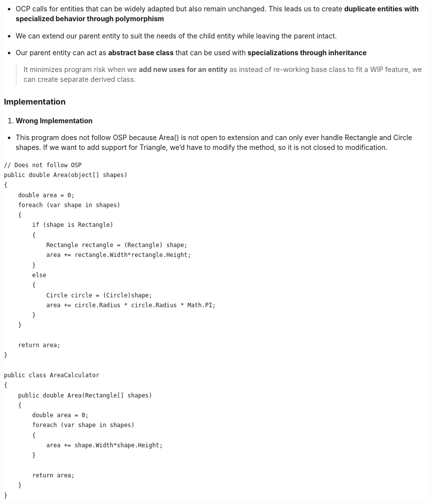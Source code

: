 * OCP calls for entities that can be widely adapted but also remain unchanged. This leads us to create **duplicate entities with specialized behavior through polymorphism**  

* We can extend our parent entity to suit the needs of the child entity while leaving the parent intact. 

* Our parent entity can act as **abstract base class** that can be used with **specializations through inheritance** 

> It minimizes program risk when we **add new uses for an entity**  as instead of re-working base class to fit a WIP feature, we can create separate derived class.

### Implementation
1. **Wrong Implementation** 
* This program does not follow OSP because Area() is not open to extension and can only ever handle Rectangle and Circle shapes. If we want to add support for Triangle, we’d have to modify the method, so it is not closed to modification.

```
// Does not follow OSP
public double Area(object[] shapes)
{
    double area = 0;
    foreach (var shape in shapes)
    {
        if (shape is Rectangle)
        {
            Rectangle rectangle = (Rectangle) shape;
            area += rectangle.Width*rectangle.Height;
        }
        else
        {
            Circle circle = (Circle)shape;
            area += circle.Radius * circle.Radius * Math.PI;
        }
    }

    return area;
}

public class AreaCalculator
{
    public double Area(Rectangle[] shapes)
    {
        double area = 0;
        foreach (var shape in shapes)
        {
            area += shape.Width*shape.Height;
        }

        return area;
    }
}
```
